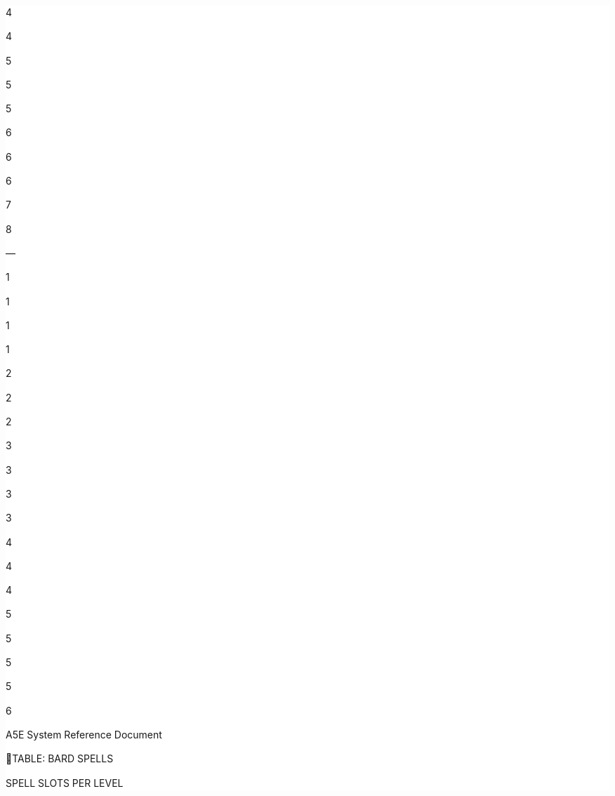 4

4

5

5

5

6

6

6

7

8

—

1

1

1

1

2

2

2

3

3

3

3

4

4

4

5

5

5

5

6

A5E System Reference Document

TABLE: BARD SPELLS

SPELL SLOTS PER LEVEL
